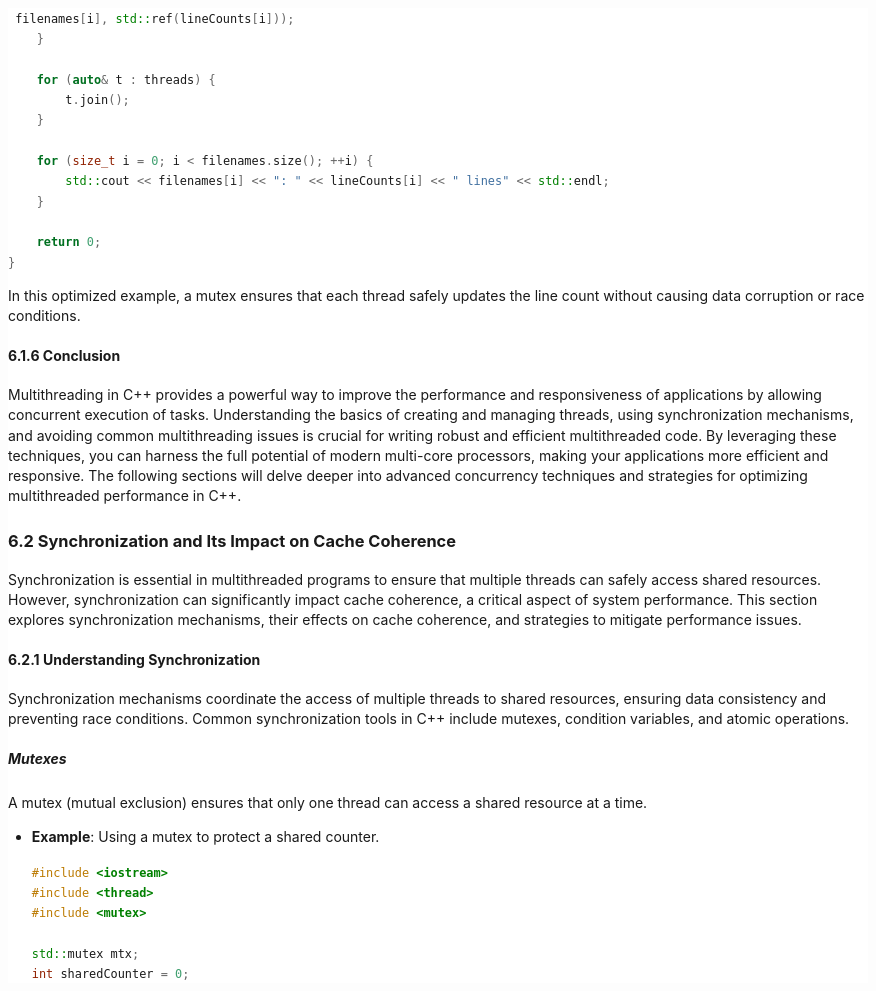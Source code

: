 ```cpp
 filenames[i], std::ref(lineCounts[i]));
    }

    for (auto& t : threads) {
        t.join();
    }

    for (size_t i = 0; i < filenames.size(); ++i) {
        std::cout << filenames[i] << ": " << lineCounts[i] << " lines" << std::endl;
    }

    return 0;
}
```

In this optimized example, a mutex ensures that each thread safely updates the line count without causing data corruption or race conditions.

#### **6.1.6 Conclusion**

Multithreading in C++ provides a powerful way to improve the performance and responsiveness of applications by allowing concurrent execution of tasks. Understanding the basics of creating and managing threads, using synchronization mechanisms, and avoiding common multithreading issues is crucial for writing robust and efficient multithreaded code. By leveraging these techniques, you can harness the full potential of modern multi-core processors, making your applications more efficient and responsive. The following sections will delve deeper into advanced concurrency techniques and strategies for optimizing multithreaded performance in C++.



### 6.2 Synchronization and Its Impact on Cache Coherence

Synchronization is essential in multithreaded programs to ensure that multiple threads can safely access shared resources. However, synchronization can significantly impact cache coherence, a critical aspect of system performance. This section explores synchronization mechanisms, their effects on cache coherence, and strategies to mitigate performance issues.

#### **6.2.1 Understanding Synchronization**

Synchronization mechanisms coordinate the access of multiple threads to shared resources, ensuring data consistency and preventing race conditions. Common synchronization tools in C++ include mutexes, condition variables, and atomic operations.

##### **Mutexes**

A mutex (mutual exclusion) ensures that only one thread can access a shared resource at a time.

- **Example**: Using a mutex to protect a shared counter.

    ```cpp
    #include <iostream>
    #include <thread>
    #include <mutex>

    std::mutex mtx;
    int sharedCounter = 0;
